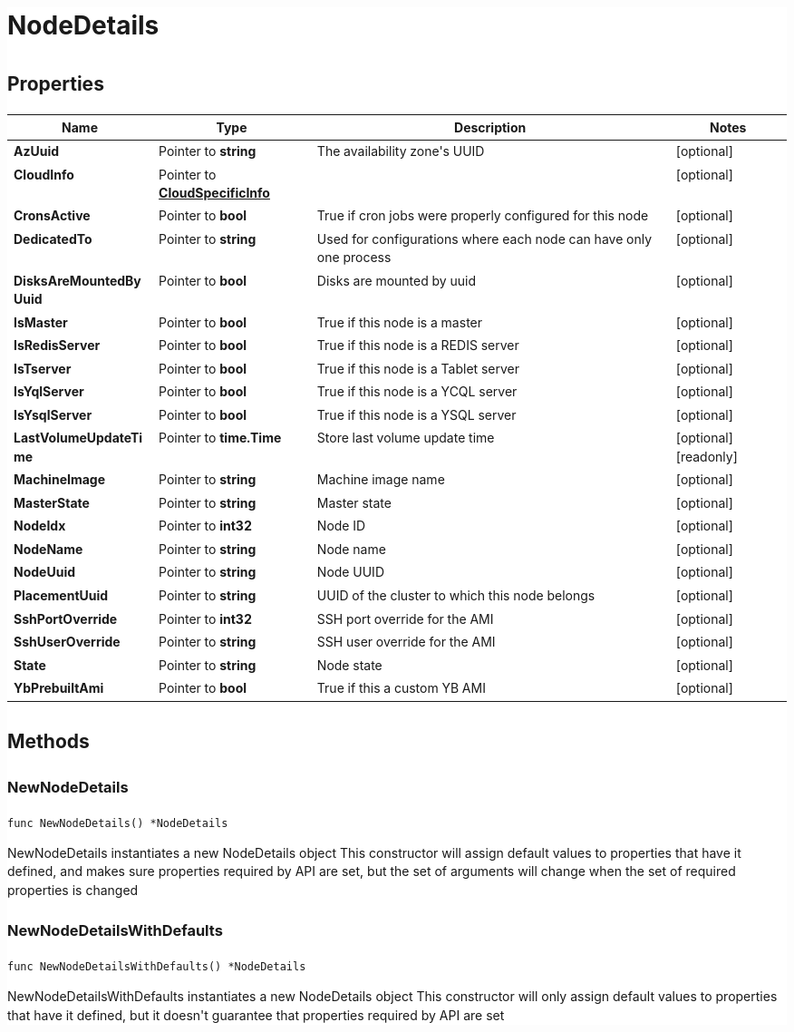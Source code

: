 # NodeDetails

## Properties

Name | Type | Description | Notes
------------ | ------------- | ------------- | -------------
**AzUuid** | Pointer to **string** | The availability zone&#39;s UUID | [optional] 
**CloudInfo** | Pointer to [**CloudSpecificInfo**](CloudSpecificInfo.md) |  | [optional] 
**CronsActive** | Pointer to **bool** | True if cron jobs were properly configured for this node | [optional] 
**DedicatedTo** | Pointer to **string** | Used for configurations where each node can have only one process | [optional] 
**DisksAreMountedByUuid** | Pointer to **bool** | Disks are mounted by uuid | [optional] 
**IsMaster** | Pointer to **bool** | True if this node is a master | [optional] 
**IsRedisServer** | Pointer to **bool** | True if this node is a REDIS server | [optional] 
**IsTserver** | Pointer to **bool** | True if this node is a Tablet server | [optional] 
**IsYqlServer** | Pointer to **bool** | True if this node is a YCQL server | [optional] 
**IsYsqlServer** | Pointer to **bool** | True if this node is a YSQL server | [optional] 
**LastVolumeUpdateTime** | Pointer to **time.Time** | Store last volume update time | [optional] [readonly] 
**MachineImage** | Pointer to **string** | Machine image name | [optional] 
**MasterState** | Pointer to **string** | Master state | [optional] 
**NodeIdx** | Pointer to **int32** | Node ID | [optional] 
**NodeName** | Pointer to **string** | Node name | [optional] 
**NodeUuid** | Pointer to **string** | Node UUID | [optional] 
**PlacementUuid** | Pointer to **string** | UUID of the cluster to which this node belongs | [optional] 
**SshPortOverride** | Pointer to **int32** | SSH port override for the AMI | [optional] 
**SshUserOverride** | Pointer to **string** | SSH user override for the AMI | [optional] 
**State** | Pointer to **string** | Node state | [optional] 
**YbPrebuiltAmi** | Pointer to **bool** | True if this a custom YB AMI | [optional] 

## Methods

### NewNodeDetails

`func NewNodeDetails() *NodeDetails`

NewNodeDetails instantiates a new NodeDetails object
This constructor will assign default values to properties that have it defined,
and makes sure properties required by API are set, but the set of arguments
will change when the set of required properties is changed

### NewNodeDetailsWithDefaults

`func NewNodeDetailsWithDefaults() *NodeDetails`

NewNodeDetailsWithDefaults instantiates a new NodeDetails object
This constructor will only assign default values to properties that have it defined,
but it doesn't guarantee that properties required by API are set
